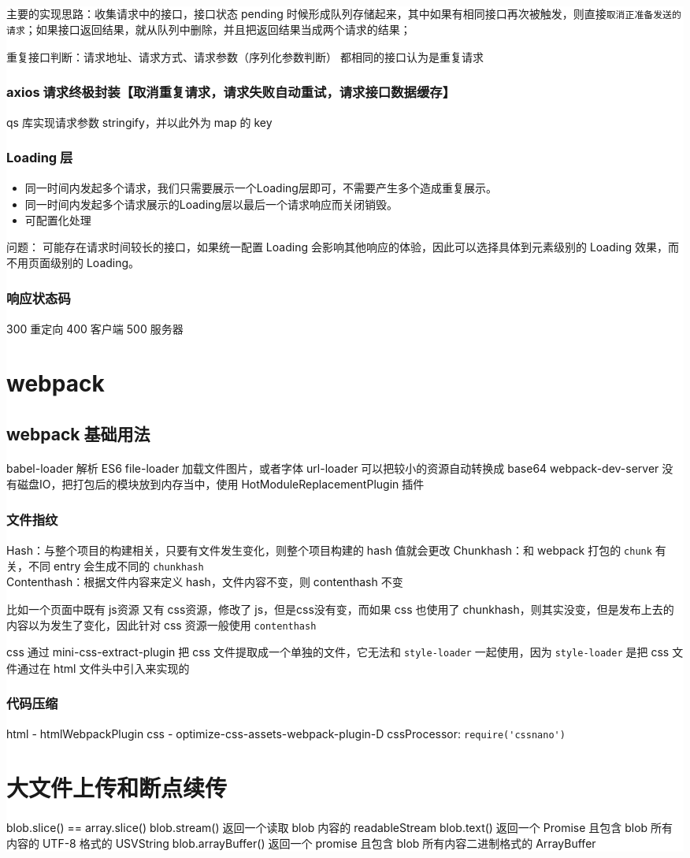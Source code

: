 主要的实现思路：收集请求中的接口，接口状态 pending 时候形成队列存储起来，其中如果有相同接口再次被触发，则直接`取消正准备发送的请求`；如果接口返回结果，就从队列中删除，并且把返回结果当成两个请求的结果；

重复接口判断：请求地址、请求方式、请求参数（序列化参数判断） 都相同的接口认为是重复请求

### axios 请求终极封装【取消重复请求，请求失败自动重试，请求接口数据缓存】
qs 库实现请求参数 stringify，并以此外为 map 的 key

### Loading 层
- 同一时间内发起多个请求，我们只需要展示一个Loading层即可，不需要产生多个造成重复展示。
- 同一时间内发起多个请求展示的Loading层以最后一个请求响应而关闭销毁。
- 可配置化处理

问题： 可能存在请求时间较长的接口，如果统一配置 Loading 会影响其他响应的体验，因此可以选择具体到元素级别的 Loading 效果，而不用页面级别的 Loading。


### 响应状态码
300 重定向
400 客户端
500 服务器

# webpack
## webpack 基础用法
babel-loader 解析 ES6
file-loader 加载文件图片，或者字体
url-loader 可以把较小的资源自动转换成 base64
webpack-dev-server 没有磁盘IO，把打包后的模块放到内存当中，使用 HotModuleReplacementPlugin 插件
### 文件指纹
Hash：与整个项目的构建相关，只要有文件发生变化，则整个项目构建的 hash 值就会更改
Chunkhash：和 webpack 打包的 `chunk` 有关，不同 entry 会生成不同的 `chunkhash`  
Contenthash：根据文件内容来定义 hash，文件内容不变，则 contenthash 不变

比如一个页面中既有 js资源 又有 css资源，修改了 js，但是css没有变，而如果 css 也使用了 chunkhash，则其实没变，但是发布上去的内容以为发生了变化，因此针对 css 资源一般使用 `contenthash`

css 通过 mini-css-extract-plugin 把 css 文件提取成一个单独的文件，它无法和 `style-loader` 一起使用，因为 `style-loader` 是把 css 文件通过在 html 文件头中引入来实现的
### 代码压缩
html - htmlWebpackPlugin
css - optimize-css-assets-webpack-plugin-D
cssProcessor: `require('cssnano')`


# 大文件上传和断点续传
blob.slice() == array.slice()
blob.stream() 返回一个读取 blob 内容的 readableStream
blob.text() 返回一个 Promise 且包含 blob 所有内容的 UTF-8 格式的 USVString
blob.arrayBuffer() 返回一个 promise 且包含 blob 所有内容二进制格式的 ArrayBuffer
